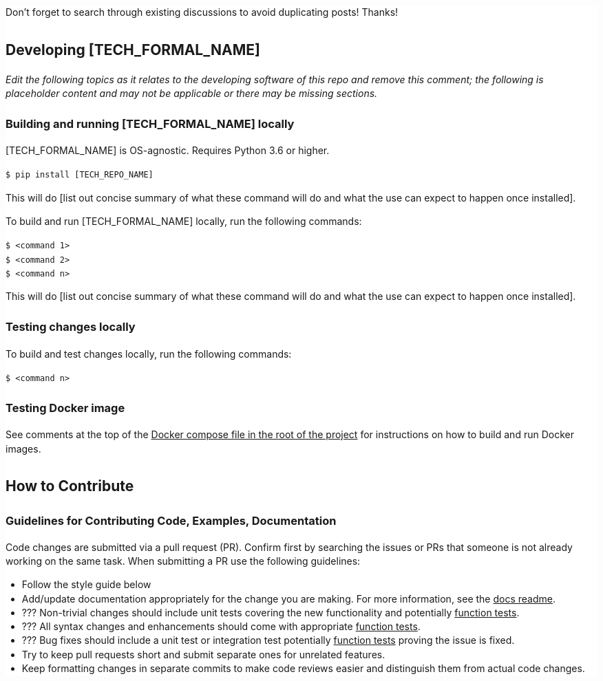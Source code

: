 Don’t forget to search through existing discussions to avoid duplicating posts! Thanks!

## Developing [TECH_FORMAL_NAME]

_*Edit the following topics as it relates to the developing software of this repo and remove this comment; the following is placeholder content and may not be applicable or there may be missing sections.*_

### Building and running [TECH_FORMAL_NAME] locally

[TECH_FORMAL_NAME] is OS-agnostic. Requires Python 3.6 or higher. 
```python
$ pip install [TECH_REPO_NAME]

```
This will do [list out concise summary of what these command will do and what the use can expect to happen once installed].
  
To build and run [TECH_FORMAL_NAME] locally, run the following commands:
```shell
$ <command 1>
$ <command 2>
$ <command n>
```

This will do [list out concise summary of what these command will do and what the use can expect to happen once installed].


### Testing changes locally

To build and test changes locally, run the following commands:

```shell
$ <command n>
```

### Testing Docker image

See comments at the top of the [Docker compose file in the root of the project](docker-compose.yml) for instructions
on how to build and run Docker images.

## <a name=“contribute”></a> How to Contribute

### <a name=“guidelines”></a> Guidelines for Contributing Code, Examples, Documentation

Code changes are submitted via a pull request (PR). Confirm first by searching the issues or PRs that someone is not already working on the same task. When submitting a PR use the following guidelines:

* Follow the style guide below
* Add/update documentation appropriately for the change you are making. For more information, see the [docs readme](docs/readme.md).
* ??? Non-trivial changes should include unit tests covering the new functionality and potentially [function tests](path/to/src/test/resources/name_here/README.md).
* ??? All syntax changes and enhancements should come with appropriate [function tests](path/to/src/test/resources/name_here/README.md).
* ??? Bug fixes should include a unit test or integration test potentially [function tests](path/to/src/test/resources/query-validation-tests/README.md) proving the issue is fixed.
* Try to keep pull requests short and submit separate ones for unrelated features.
* Keep formatting changes in separate commits to make code reviews easier and distinguish them from actual code changes.
